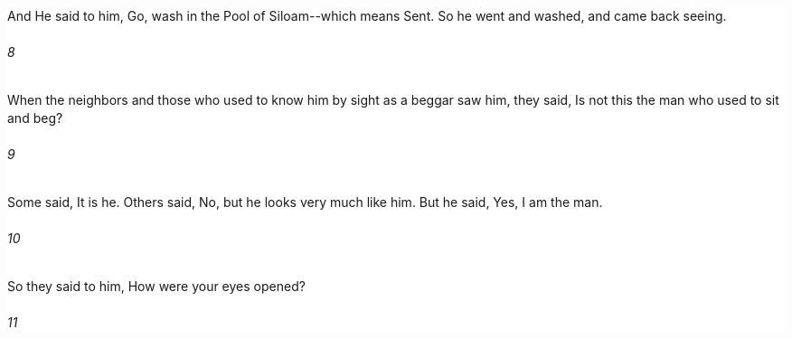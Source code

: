 And He said to him, Go, wash in the Pool of Siloam--which means Sent. So he went and washed, and came back seeing. 













###### 8 






When the neighbors and those who used to know him by sight as a beggar saw him, they said, Is not this the man who used to sit and beg? 













###### 9 






Some said, It is he. Others said, No, but he looks very much like him. But he said, Yes, I am the man. 













###### 10 






So they said to him, How were your eyes opened? 













###### 11 
